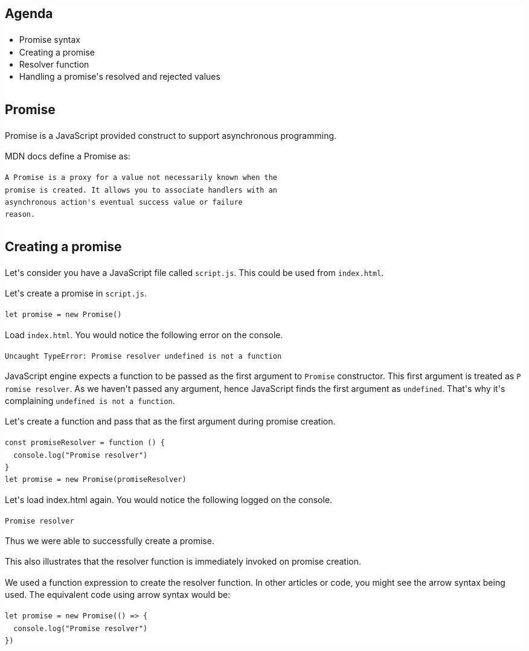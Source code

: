 

## Agenda

* Promise syntax
* Creating a promise
* Resolver function
* Handling a promise's resolved and rejected values

## Promise

Promise is a JavaScript provided construct to support asynchronous programming.

MDN docs define a Promise as:

<code>A Promise is a proxy for a value not necessarily known when the promise is created. It allows you to associate handlers with an asynchronous action's eventual success value or failure reason.</code>

## Creating a promise

Let's consider you have a JavaScript file called `script.js`. This could be used from `index.html`.

Let's create a promise in `script.js`.

    let promise = new Promise()

Load `index.html`. You would notice the following error on the console.

    Uncaught TypeError: Promise resolver undefined is not a function

JavaScript engine expects a function to be passed as the first argument to `Promise` constructor. This first argument is treated as `Promise resolver`.
As we haven't passed any argument, hence JavaScript finds the first argument as `undefined`. That's why it's complaining `undefined is not a function`.

Let's create a function and pass that as the first argument during promise creation.

    const promiseResolver = function () {
      console.log("Promise resolver")
    }
    let promise = new Promise(promiseResolver)

Let's load index.html again. You would notice the following logged on the console.

    Promise resolver

Thus we were able to successfully create a promise.

This also illustrates that the resolver function is immediately invoked on promise creation.

We used a function expression to create the resolver function. In other articles or code, you might see the arrow syntax being used. The equivalent code using arrow syntax would be:

    let promise = new Promise(() => {
      console.log("Promise resolver")
    })
